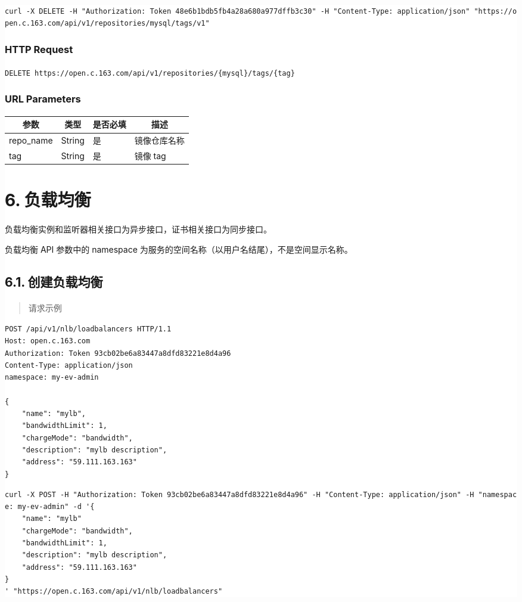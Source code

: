 ```shell
curl -X DELETE -H "Authorization: Token 48e6b1bdb5fb4a28a680a977dffb3c30" -H "Content-Type: application/json" "https://open.c.163.com/api/v1/repositories/mysql/tags/v1"
```

### HTTP Request

`DELETE https://open.c.163.com/api/v1/repositories/{mysql}/tags/{tag}`

### URL Parameters

|    参数   |  类型  | 是否必填 |     描述     |
|-----------|--------|----------|--------------|
| repo_name | String | 是       | 镜像仓库名称 |
| tag       | String | 是       | 镜像 tag     |


# 6. 负载均衡

负载均衡实例和监听器相关接口为异步接口，证书相关接口为同步接口。

<aside class="warning">负载均衡 API 参数中的 namespace 为服务的空间名称（以用户名结尾），不是空间显示名称。</aside>

## 6.1. 创建负载均衡


> 请求示例

```http
POST /api/v1/nlb/loadbalancers HTTP/1.1
Host: open.c.163.com
Authorization: Token 93cb02be6a83447a8dfd83221e8d4a96
Content-Type: application/json
namespace: my-ev-admin

{
    "name": "mylb",
    "bandwidthLimit": 1, 
    "chargeMode": "bandwidth", 
    "description": "mylb description",
    "address": "59.111.163.163"
}
```

```shell
curl -X POST -H "Authorization: Token 93cb02be6a83447a8dfd83221e8d4a96" -H "Content-Type: application/json" -H "namespace: my-ev-admin" -d '{
    "name": "mylb"
    "chargeMode": "bandwidth", 
    "bandwidthLimit": 1, 
    "description": "mylb description", 
    "address": "59.111.163.163"
}
' "https://open.c.163.com/api/v1/nlb/loadbalancers"
```
